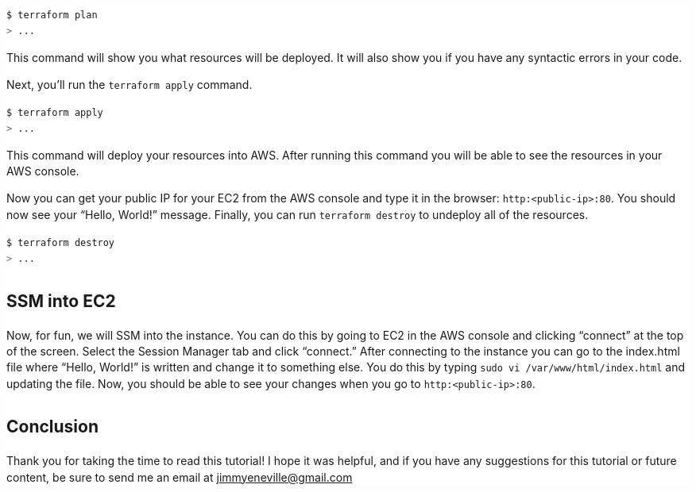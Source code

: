 ```bash
$ terraform plan
> ...
```

This command will show you what resources will be deployed. It will also show you if you have any syntactic errors in your code.

Next, you’ll run the `terraform apply` command.

```bash
$ terraform apply
> ...
```

This command will deploy your resources into AWS. After running this command you will be able to see the resources in your AWS console.

Now you can get your public IP for your EC2 from the AWS console and type it in the browser: `http:<public-ip>:80`. You should now see your “Hello, World!” message.
Finally, you can run `terraform destroy` to undeploy all of the resources.

```bash
$ terraform destroy
> ...
```

## SSM into EC2

Now, for fun, we will SSM into the instance. You can do this by going to EC2 in the AWS console and clicking “connect” at the top of the screen. Select the Session Manager tab and click “connect.” After connecting to the instance you can go to the index.html file where “Hello, World!” is written and change it to something else. You do this by typing `sudo vi /var/www/html/index.html` and updating the file. Now, you should be able to see your changes when you go to `http:<public-ip>:80`.

## Conclusion

Thank you for taking the time to read this tutorial! I hope it was helpful, and if you have any suggestions for this tutorial or future content, be sure to send me an email at jimmyeneville@gmail.com
